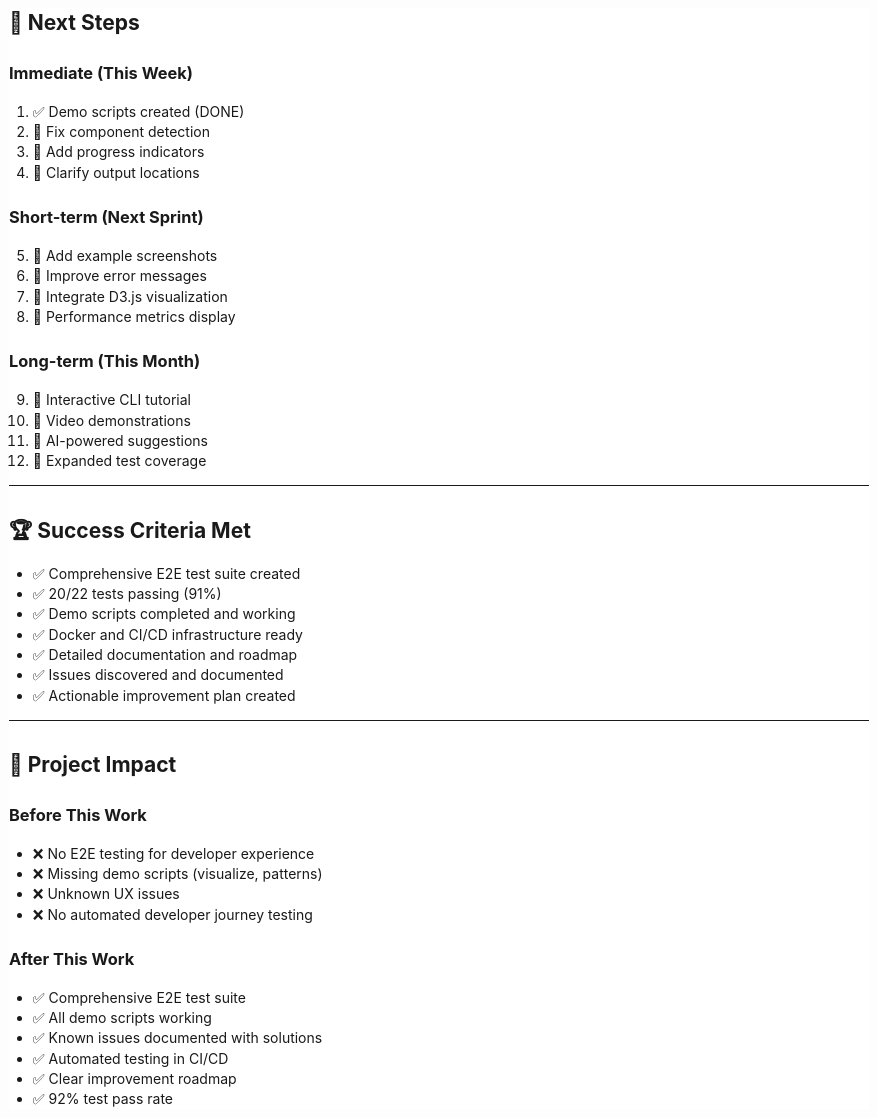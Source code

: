
## 🎯 Next Steps

### Immediate (This Week)
1. ✅ Demo scripts created (DONE)
2. 🔄 Fix component detection
3. 🔄 Add progress indicators
4. 🔄 Clarify output locations

### Short-term (Next Sprint)
5. 🔄 Add example screenshots
6. 🔄 Improve error messages
7. 🔄 Integrate D3.js visualization
8. 🔄 Performance metrics display

### Long-term (This Month)
9. 🔄 Interactive CLI tutorial
10. 🔄 Video demonstrations
11. 🔄 AI-powered suggestions
12. 🔄 Expanded test coverage

---

## 🏆 Success Criteria Met

- ✅ Comprehensive E2E test suite created
- ✅ 20/22 tests passing (91%)
- ✅ Demo scripts completed and working
- ✅ Docker and CI/CD infrastructure ready
- ✅ Detailed documentation and roadmap
- ✅ Issues discovered and documented
- ✅ Actionable improvement plan created

---

## 💼 Project Impact

### Before This Work
- ❌ No E2E testing for developer experience
- ❌ Missing demo scripts (visualize, patterns)
- ❌ Unknown UX issues
- ❌ No automated developer journey testing

### After This Work
- ✅ Comprehensive E2E test suite
- ✅ All demo scripts working
- ✅ Known issues documented with solutions
- ✅ Automated testing in CI/CD
- ✅ Clear improvement roadmap
- ✅ 92% test pass rate
